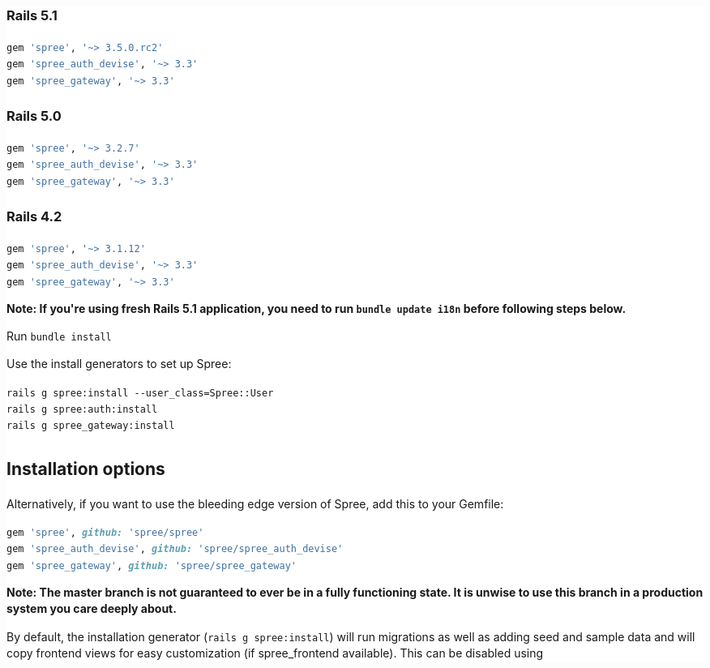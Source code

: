 ### Rails 5.1

```ruby
gem 'spree', '~> 3.5.0.rc2'
gem 'spree_auth_devise', '~> 3.3'
gem 'spree_gateway', '~> 3.3'
```

### Rails 5.0

```ruby
gem 'spree', '~> 3.2.7'
gem 'spree_auth_devise', '~> 3.3'
gem 'spree_gateway', '~> 3.3'
```

### Rails 4.2

```ruby
gem 'spree', '~> 3.1.12'
gem 'spree_auth_devise', '~> 3.3'
gem 'spree_gateway', '~> 3.3'
```

**Note: If you're using fresh Rails 5.1 application, you need to run `bundle update i18n` before following steps
below.**


Run `bundle install`

Use the install generators to set up Spree:

```shell
rails g spree:install --user_class=Spree::User
rails g spree:auth:install
rails g spree_gateway:install
```

Installation options
----------------------

Alternatively, if you want to use the bleeding edge version of Spree, add this to your Gemfile:

```ruby
gem 'spree', github: 'spree/spree'
gem 'spree_auth_devise', github: 'spree/spree_auth_devise'
gem 'spree_gateway', github: 'spree/spree_gateway'
```

**Note: The master branch is not guaranteed to ever be in a fully functioning
state. It is unwise to use this branch in a production system you care deeply
about.**

By default, the installation generator (`rails g spree:install`) will run
migrations as well as adding seed and sample data and will copy frontend views
for easy customization (if spree_frontend available). This can be disabled using
